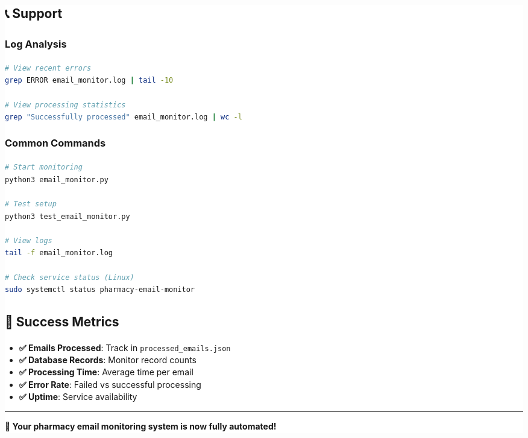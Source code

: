 ## 📞 Support

### Log Analysis
```bash
# View recent errors
grep ERROR email_monitor.log | tail -10

# View processing statistics
grep "Successfully processed" email_monitor.log | wc -l
```

### Common Commands
```bash
# Start monitoring
python3 email_monitor.py

# Test setup
python3 test_email_monitor.py

# View logs
tail -f email_monitor.log

# Check service status (Linux)
sudo systemctl status pharmacy-email-monitor
```

## 🎯 Success Metrics

- **✅ Emails Processed**: Track in `processed_emails.json`
- **✅ Database Records**: Monitor record counts
- **✅ Processing Time**: Average time per email
- **✅ Error Rate**: Failed vs successful processing
- **✅ Uptime**: Service availability

---

**🎉 Your pharmacy email monitoring system is now fully automated!** 